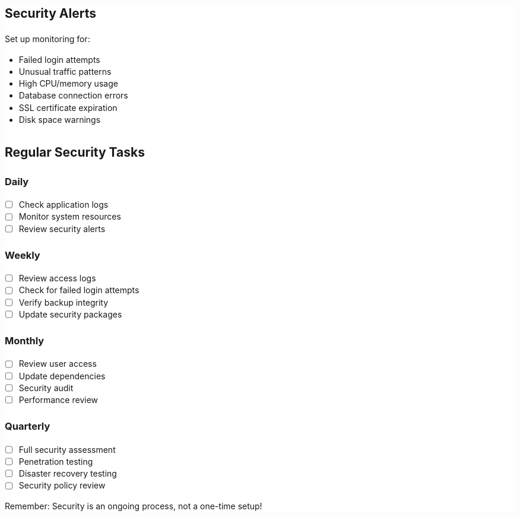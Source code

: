 ## Security Alerts

Set up monitoring for:
- Failed login attempts
- Unusual traffic patterns
- High CPU/memory usage
- Database connection errors
- SSL certificate expiration
- Disk space warnings

## Regular Security Tasks

### Daily
- [ ] Check application logs
- [ ] Monitor system resources
- [ ] Review security alerts

### Weekly
- [ ] Review access logs
- [ ] Check for failed login attempts
- [ ] Verify backup integrity
- [ ] Update security packages

### Monthly
- [ ] Review user access
- [ ] Update dependencies
- [ ] Security audit
- [ ] Performance review

### Quarterly
- [ ] Full security assessment
- [ ] Penetration testing
- [ ] Disaster recovery testing
- [ ] Security policy review

Remember: Security is an ongoing process, not a one-time setup!
